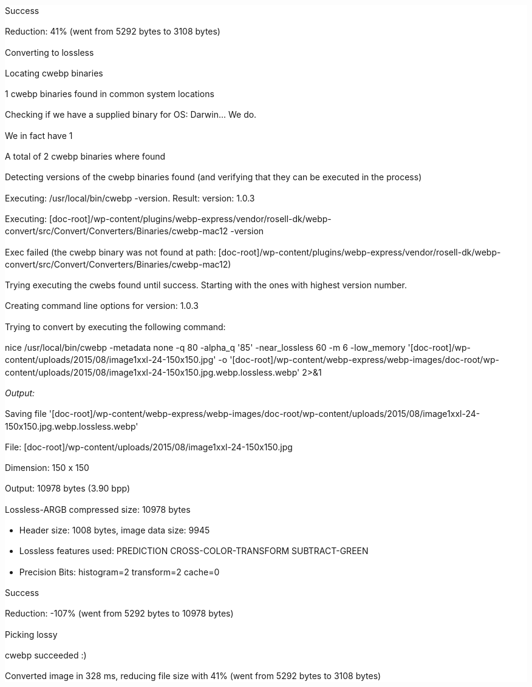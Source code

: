 Success

Reduction: 41% (went from 5292 bytes to 3108 bytes)


Converting to lossless

Locating cwebp binaries

1 cwebp binaries found in common system locations

Checking if we have a supplied binary for OS: Darwin... We do.

We in fact have 1

A total of 2 cwebp binaries where found

Detecting versions of the cwebp binaries found (and verifying that they can be executed in the process)

Executing: /usr/local/bin/cwebp -version. Result: version: 1.0.3

Executing: [doc-root]/wp-content/plugins/webp-express/vendor/rosell-dk/webp-convert/src/Convert/Converters/Binaries/cwebp-mac12 -version

Exec failed (the cwebp binary was not found at path: [doc-root]/wp-content/plugins/webp-express/vendor/rosell-dk/webp-convert/src/Convert/Converters/Binaries/cwebp-mac12)

Trying executing the cwebs found until success. Starting with the ones with highest version number.

Creating command line options for version: 1.0.3

Trying to convert by executing the following command:

nice /usr/local/bin/cwebp -metadata none -q 80 -alpha_q '85' -near_lossless 60 -m 6 -low_memory '[doc-root]/wp-content/uploads/2015/08/image1xxl-24-150x150.jpg' -o '[doc-root]/wp-content/webp-express/webp-images/doc-root/wp-content/uploads/2015/08/image1xxl-24-150x150.jpg.webp.lossless.webp' 2>&1


*Output:* 

Saving file '[doc-root]/wp-content/webp-express/webp-images/doc-root/wp-content/uploads/2015/08/image1xxl-24-150x150.jpg.webp.lossless.webp'

File:      [doc-root]/wp-content/uploads/2015/08/image1xxl-24-150x150.jpg

Dimension: 150 x 150

Output:    10978 bytes (3.90 bpp)

Lossless-ARGB compressed size: 10978 bytes

  * Header size: 1008 bytes, image data size: 9945

  * Lossless features used: PREDICTION CROSS-COLOR-TRANSFORM SUBTRACT-GREEN

  * Precision Bits: histogram=2 transform=2 cache=0


Success

Reduction: -107% (went from 5292 bytes to 10978 bytes)


Picking lossy

cwebp succeeded :)


Converted image in 328 ms, reducing file size with 41% (went from 5292 bytes to 3108 bytes)

